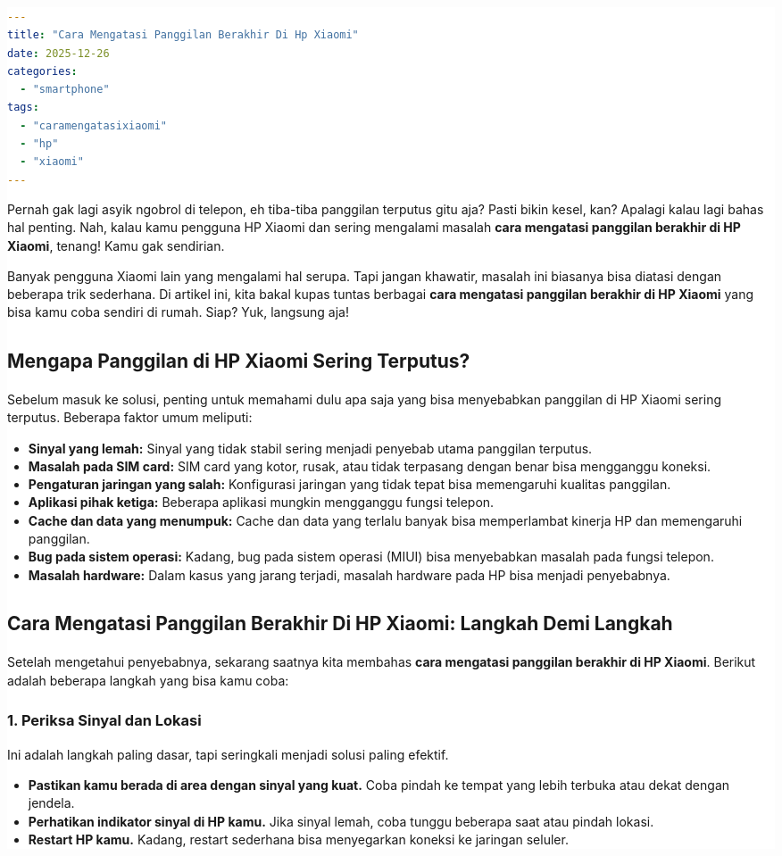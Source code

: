```yaml
---
title: "Cara Mengatasi Panggilan Berakhir Di Hp Xiaomi"
date: 2025-12-26
categories: 
  - "smartphone"
tags: 
  - "caramengatasixiaomi"
  - "hp"
  - "xiaomi"
---
```


Pernah gak lagi asyik ngobrol di telepon, eh tiba-tiba panggilan terputus gitu aja? Pasti bikin kesel, kan? Apalagi kalau lagi bahas hal penting. Nah, kalau kamu pengguna HP Xiaomi dan sering mengalami masalah **cara mengatasi panggilan berakhir di HP Xiaomi**, tenang! Kamu gak sendirian.

Banyak pengguna Xiaomi lain yang mengalami hal serupa. Tapi jangan khawatir, masalah ini biasanya bisa diatasi dengan beberapa trik sederhana. Di artikel ini, kita bakal kupas tuntas berbagai **cara mengatasi panggilan berakhir di HP Xiaomi** yang bisa kamu coba sendiri di rumah. Siap? Yuk, langsung aja!

## Mengapa Panggilan di HP Xiaomi Sering Terputus?

Sebelum masuk ke solusi, penting untuk memahami dulu apa saja yang bisa menyebabkan panggilan di HP Xiaomi sering terputus. Beberapa faktor umum meliputi:

- **Sinyal yang lemah:** Sinyal yang tidak stabil sering menjadi penyebab utama panggilan terputus.
- **Masalah pada SIM card:** SIM card yang kotor, rusak, atau tidak terpasang dengan benar bisa mengganggu koneksi.
- **Pengaturan jaringan yang salah:** Konfigurasi jaringan yang tidak tepat bisa memengaruhi kualitas panggilan.
- **Aplikasi pihak ketiga:** Beberapa aplikasi mungkin mengganggu fungsi telepon.
- **Cache dan data yang menumpuk:** Cache dan data yang terlalu banyak bisa memperlambat kinerja HP dan memengaruhi panggilan.
- **Bug pada sistem operasi:** Kadang, bug pada sistem operasi (MIUI) bisa menyebabkan masalah pada fungsi telepon.
- **Masalah hardware:** Dalam kasus yang jarang terjadi, masalah hardware pada HP bisa menjadi penyebabnya.

## Cara Mengatasi Panggilan Berakhir Di HP Xiaomi: Langkah Demi Langkah

Setelah mengetahui penyebabnya, sekarang saatnya kita membahas **cara mengatasi panggilan berakhir di HP Xiaomi**. Berikut adalah beberapa langkah yang bisa kamu coba:

### 1\. Periksa Sinyal dan Lokasi

Ini adalah langkah paling dasar, tapi seringkali menjadi solusi paling efektif.

- **Pastikan kamu berada di area dengan sinyal yang kuat.** Coba pindah ke tempat yang lebih terbuka atau dekat dengan jendela.
- **Perhatikan indikator sinyal di HP kamu.** Jika sinyal lemah, coba tunggu beberapa saat atau pindah lokasi.
- **Restart HP kamu.** Kadang, restart sederhana bisa menyegarkan koneksi ke jaringan seluler.
